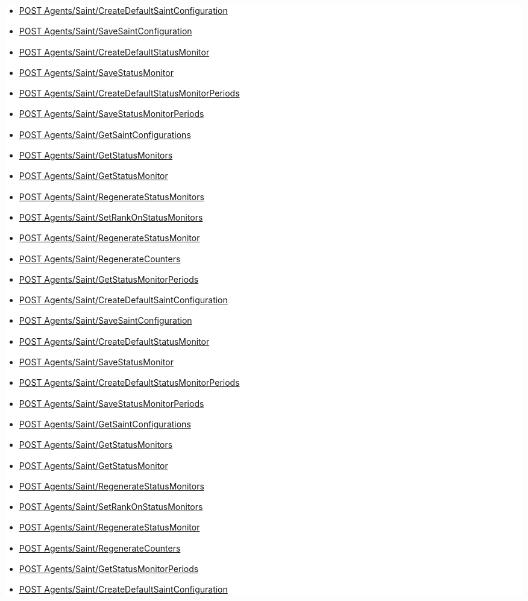 * [POST Agents/Saint/CreateDefaultSaintConfiguration](v1SaintAgent_CreateDefaultSaintConfiguration.md)

* [POST Agents/Saint/SaveSaintConfiguration](v1SaintAgent_SaveSaintConfiguration.md)

* [POST Agents/Saint/CreateDefaultStatusMonitor](v1SaintAgent_CreateDefaultStatusMonitor.md)

* [POST Agents/Saint/SaveStatusMonitor](v1SaintAgent_SaveStatusMonitor.md)

* [POST Agents/Saint/CreateDefaultStatusMonitorPeriods](v1SaintAgent_CreateDefaultStatusMonitorPeriods.md)

* [POST Agents/Saint/SaveStatusMonitorPeriods](v1SaintAgent_SaveStatusMonitorPeriods.md)

* [POST Agents/Saint/GetSaintConfigurations](v1SaintAgent_GetSaintConfigurations.md)

* [POST Agents/Saint/GetStatusMonitors](v1SaintAgent_GetStatusMonitors.md)

* [POST Agents/Saint/GetStatusMonitor](v1SaintAgent_GetStatusMonitor.md)

* [POST Agents/Saint/RegenerateStatusMonitors](v1SaintAgent_RegenerateStatusMonitors.md)

* [POST Agents/Saint/SetRankOnStatusMonitors](v1SaintAgent_SetRankOnStatusMonitors.md)

* [POST Agents/Saint/RegenerateStatusMonitor](v1SaintAgent_RegenerateStatusMonitor.md)

* [POST Agents/Saint/RegenerateCounters](v1SaintAgent_RegenerateCounters.md)

* [POST Agents/Saint/GetStatusMonitorPeriods](v1SaintAgent_GetStatusMonitorPeriods.md)


* [POST Agents/Saint/CreateDefaultSaintConfiguration](v1SaintAgent_CreateDefaultSaintConfiguration.md)

* [POST Agents/Saint/SaveSaintConfiguration](v1SaintAgent_SaveSaintConfiguration.md)

* [POST Agents/Saint/CreateDefaultStatusMonitor](v1SaintAgent_CreateDefaultStatusMonitor.md)

* [POST Agents/Saint/SaveStatusMonitor](v1SaintAgent_SaveStatusMonitor.md)

* [POST Agents/Saint/CreateDefaultStatusMonitorPeriods](v1SaintAgent_CreateDefaultStatusMonitorPeriods.md)

* [POST Agents/Saint/SaveStatusMonitorPeriods](v1SaintAgent_SaveStatusMonitorPeriods.md)

* [POST Agents/Saint/GetSaintConfigurations](v1SaintAgent_GetSaintConfigurations.md)

* [POST Agents/Saint/GetStatusMonitors](v1SaintAgent_GetStatusMonitors.md)

* [POST Agents/Saint/GetStatusMonitor](v1SaintAgent_GetStatusMonitor.md)

* [POST Agents/Saint/RegenerateStatusMonitors](v1SaintAgent_RegenerateStatusMonitors.md)

* [POST Agents/Saint/SetRankOnStatusMonitors](v1SaintAgent_SetRankOnStatusMonitors.md)

* [POST Agents/Saint/RegenerateStatusMonitor](v1SaintAgent_RegenerateStatusMonitor.md)

* [POST Agents/Saint/RegenerateCounters](v1SaintAgent_RegenerateCounters.md)

* [POST Agents/Saint/GetStatusMonitorPeriods](v1SaintAgent_GetStatusMonitorPeriods.md)


* [POST Agents/Saint/CreateDefaultSaintConfiguration](v1SaintAgent_CreateDefaultSaintConfiguration.md)
